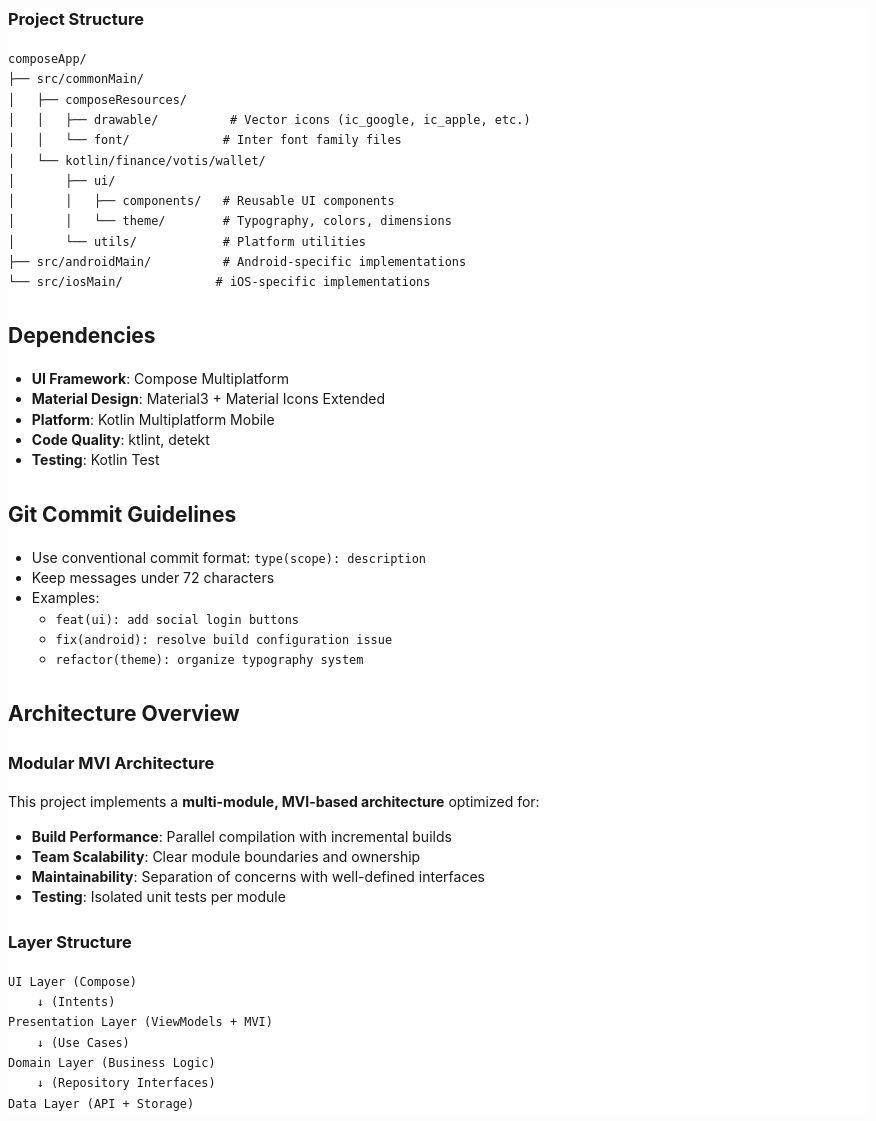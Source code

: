 ### Project Structure
```
composeApp/
├── src/commonMain/
│   ├── composeResources/
│   │   ├── drawable/          # Vector icons (ic_google, ic_apple, etc.)
│   │   └── font/             # Inter font family files
│   └── kotlin/finance/votis/wallet/
│       ├── ui/
│       │   ├── components/   # Reusable UI components
│       │   └── theme/        # Typography, colors, dimensions
│       └── utils/            # Platform utilities
├── src/androidMain/          # Android-specific implementations
└── src/iosMain/             # iOS-specific implementations
```

## Dependencies
- **UI Framework**: Compose Multiplatform
- **Material Design**: Material3 + Material Icons Extended  
- **Platform**: Kotlin Multiplatform Mobile
- **Code Quality**: ktlint, detekt
- **Testing**: Kotlin Test

## Git Commit Guidelines
- Use conventional commit format: `type(scope): description`
- Keep messages under 72 characters
- Examples:
  - `feat(ui): add social login buttons`
  - `fix(android): resolve build configuration issue`
  - `refactor(theme): organize typography system`

## Architecture Overview

### Modular MVI Architecture
This project implements a **multi-module, MVI-based architecture** optimized for:
- **Build Performance**: Parallel compilation with incremental builds
- **Team Scalability**: Clear module boundaries and ownership
- **Maintainability**: Separation of concerns with well-defined interfaces
- **Testing**: Isolated unit tests per module

### Layer Structure
```
UI Layer (Compose)
    ↓ (Intents)
Presentation Layer (ViewModels + MVI)
    ↓ (Use Cases)
Domain Layer (Business Logic)
    ↓ (Repository Interfaces)
Data Layer (API + Storage)
```
